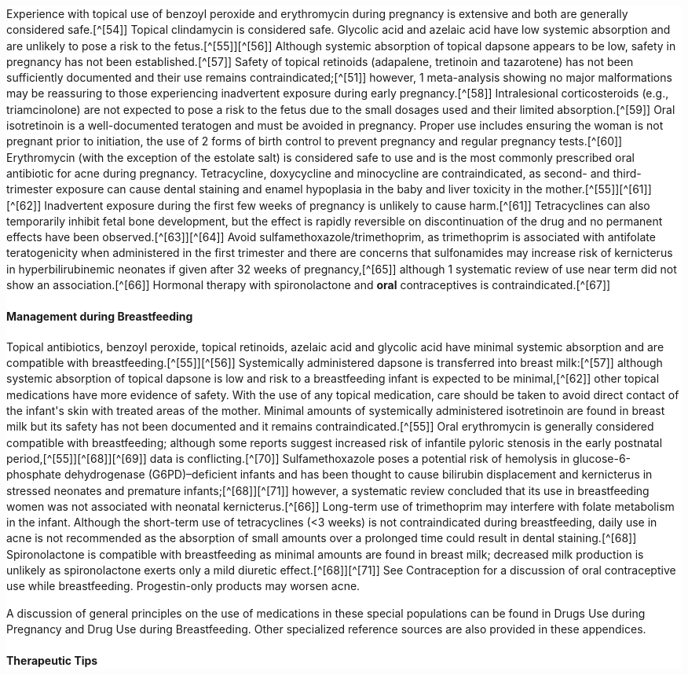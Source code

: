 Experience with topical use of benzoyl peroxide and erythromycin during pregnancy is extensive and both are generally considered safe.​[^[54]] Topical clindamycin is considered safe. Glycolic acid and azelaic acid have low systemic absorption and are unlikely to pose a risk to the fetus.​[^[55]]​[^[56]] Although systemic absorption of topical dapsone appears to be low, safety in pregnancy has not been established.​[^[57]] Safety of topical retinoids (adapalene, tretinoin and tazarotene) has not been sufficiently documented and their use remains contraindicated;​[^[51]] however, 1 meta-analysis showing no major malformations may be reassuring to those experiencing inadvertent exposure during early pregnancy.​[^[58]] Intralesional corticosteroids (e.g., triamcinolone) are not expected to pose a risk to the fetus due to the small dosages used and their limited absorption.​[^[59]] Oral isotretinoin is a well-documented teratogen and must be avoided in pregnancy. Proper use includes ensuring the woman is not pregnant prior to initiation, the use of 2 forms of birth control to prevent pregnancy and regular pregnancy tests.​[^[60]] Erythromycin (with the exception of the estolate salt) is considered safe to use and is the most commonly prescribed oral antibiotic for acne during pregnancy. Tetracycline, doxycycline and minocycline are contraindicated, as second- and third-trimester exposure can cause dental staining and enamel hypoplasia in the baby and liver toxicity in the mother.​[^[55]]​[^[61]]​[^[62]] Inadvertent exposure during the first few weeks of pregnancy is unlikely to cause harm.​[^[61]] Tetracyclines can also temporarily inhibit fetal bone development, but the effect is rapidly reversible on discontinuation of the drug and no permanent effects have been observed.​[^[63]]​[^[64]] Avoid sulfamethoxazole/​trimethoprim, as trimethoprim is associated with antifolate teratogenicity when administered in the first trimester and there are concerns that sulfonamides may increase risk of kernicterus in hyperbilirubinemic neonates if given after 32 weeks of pregnancy,​[^[65]] although 1 systematic review of use near term did not show an association.​[^[66]] Hormonal therapy with spironolactone and **oral** contraceptives is contraindicated.​[^[67]]

#### Management during Breastfeeding

Topical antibiotics, benzoyl peroxide, topical retinoids, azelaic acid and glycolic acid have minimal systemic absorption and are compatible with breastfeeding.​[^[55]]​[^[56]] Systemically administered dapsone is transferred into breast milk:​[^[57]] although systemic absorption of topical dapsone is low and risk to a breastfeeding infant is expected to be minimal,​[^[62]] other topical medications have more evidence of safety. With the use of any topical medication, care should be taken to avoid direct contact of the infant's skin with treated areas of the mother. Minimal amounts of systemically administered isotretinoin are found in breast milk but its safety has not been documented and it remains contraindicated.​[^[55]] Oral erythromycin is generally considered compatible with breastfeeding; although some reports suggest increased risk of infantile pyloric stenosis in the early postnatal period,​[^[55]]​[^[68]]​[^[69]] data is conflicting.​[^[70]] Sulfamethoxazole poses a potential risk of hemolysis in glucose-6-phosphate dehydrogenase (G6PD)–deficient infants and has been thought to cause bilirubin displacement and kernicterus in stressed neonates and premature infants;​[^[68]]​[^[71]] however, a systematic review concluded that its use in breastfeeding women was not associated with neonatal kernicterus.​[^[66]] Long-term use of trimethoprim may interfere with folate metabolism in the infant. Although the short-term use of tetracyclines (<3 weeks) is not contraindicated during breastfeeding, daily use in acne is not recommended as the absorption of small amounts over a prolonged time could result in dental staining.​[^[68]] Spironolactone is compatible with breastfeeding as minimal amounts are found in breast milk; decreased milk production is unlikely as spironolactone exerts only a mild diuretic effect.​[^[68]]​[^[71]] See Contraception for a discussion of oral contraceptive use while breastfeeding. Progestin-only products may worsen acne.

A discussion of general principles on the use of medications in these special populations can be found in Drugs Use during Pregnancy and Drug Use during Breastfeeding. Other specialized reference sources are also provided in these appendices.

#### Therapeutic Tips

